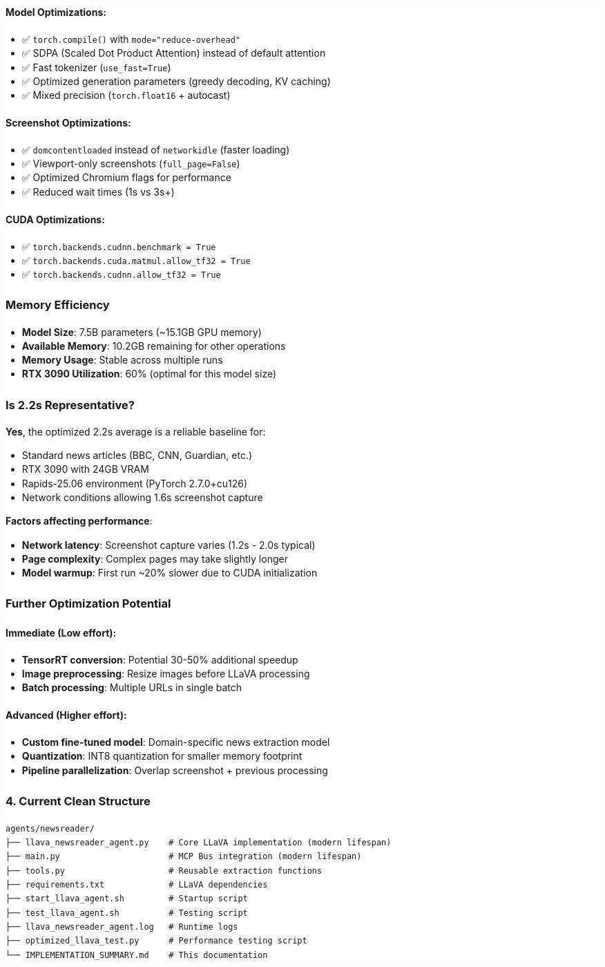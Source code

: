 #### Model Optimizations:
- ✅ `torch.compile()` with `mode="reduce-overhead"`
- ✅ SDPA (Scaled Dot Product Attention) instead of default attention
- ✅ Fast tokenizer (`use_fast=True`)
- ✅ Optimized generation parameters (greedy decoding, KV caching)
- ✅ Mixed precision (`torch.float16` + autocast)

#### Screenshot Optimizations:
- ✅ `domcontentloaded` instead of `networkidle` (faster loading)
- ✅ Viewport-only screenshots (`full_page=False`)
- ✅ Optimized Chromium flags for performance
- ✅ Reduced wait times (1s vs 3s+)

#### CUDA Optimizations:
- ✅ `torch.backends.cudnn.benchmark = True`
- ✅ `torch.backends.cuda.matmul.allow_tf32 = True`
- ✅ `torch.backends.cudnn.allow_tf32 = True`

### Memory Efficiency
- **Model Size**: 7.5B parameters (~15.1GB GPU memory)
- **Available Memory**: 10.2GB remaining for other operations
- **Memory Usage**: Stable across multiple runs
- **RTX 3090 Utilization**: 60% (optimal for this model size)

### Is 2.2s Representative?
**Yes**, the optimized 2.2s average is a reliable baseline for:
- Standard news articles (BBC, CNN, Guardian, etc.)
- RTX 3090 with 24GB VRAM
- Rapids-25.06 environment (PyTorch 2.7.0+cu126)
- Network conditions allowing 1.6s screenshot capture

**Factors affecting performance**:
- **Network latency**: Screenshot capture varies (1.2s - 2.0s typical)
- **Page complexity**: Complex pages may take slightly longer
- **Model warmup**: First run ~20% slower due to CUDA initialization

### Further Optimization Potential
#### Immediate (Low effort):
- **TensorRT conversion**: Potential 30-50% additional speedup
- **Image preprocessing**: Resize images before LLaVA processing
- **Batch processing**: Multiple URLs in single batch

#### Advanced (Higher effort):
- **Custom fine-tuned model**: Domain-specific news extraction model
- **Quantization**: INT8 quantization for smaller memory footprint
- **Pipeline parallelization**: Overlap screenshot + previous processing

### 4. Current Clean Structure
```
agents/newsreader/
├── llava_newsreader_agent.py    # Core LLaVA implementation (modern lifespan)
├── main.py                      # MCP Bus integration (modern lifespan)
├── tools.py                     # Reusable extraction functions  
├── requirements.txt             # LLaVA dependencies
├── start_llava_agent.sh         # Startup script
├── test_llava_agent.sh          # Testing script
├── llava_newsreader_agent.log   # Runtime logs
├── optimized_llava_test.py      # Performance testing script
└── IMPLEMENTATION_SUMMARY.md    # This documentation
```
